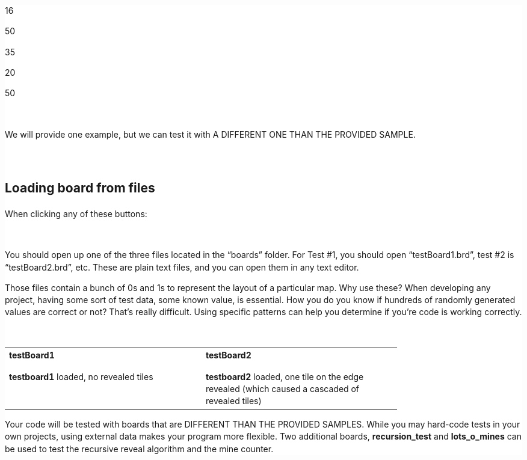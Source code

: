 16

50
</td>
<td width="359">35

20

50
</td>
</tr>
<tr>
<td width="269"></td>
<td width="359"></td>
</tr>
</tbody>
</table>
&nbsp;

We will provide one example, but we can test it with A DIFFERENT ONE THAN THE PROVIDED SAMPLE.

&nbsp;

<h2><a name="_Toc19576"></a>Loading board from files</h2>
When clicking any of these buttons:

&nbsp;

You should open up one of the three files located in the “boards” folder. For Test #1, you should open “testBoard1.brd”, test #2 is “testBoard2.brd”, etc. These are plain text files, and you can open them in any text editor.

Those files contain a bunch of 0s and 1s to represent the layout of a particular map. Why use these? When developing any project, having some sort of test data, some known value, is essential. How you do you know if hundreds of randomly generated values are correct or not? That’s really difficult. Using specific patterns can help you determine if you’re code is working correctly.

&nbsp;

<table width="624">
<tbody>
<tr>
<td width="313"><strong>testBoard1</strong></td>
<td width="311"><strong>testBoard2 </strong></td>
</tr>
<tr>
<td width="313"></td>
<td width="311"></td>
</tr>
<tr>
<td width="313"></td>
<td width="311"></td>
</tr>
<tr>
<td width="313"><strong>testboard1</strong> loaded, no revealed tiles</td>
<td width="311"><strong>testboard2</strong> loaded, one tile on the edge revealed (which caused a cascaded of revealed tiles)</td>
</tr>
</tbody>
</table>
Your code will be tested with boards that are DIFFERENT THAN THE PROVIDED SAMPLES. While you may hard-code tests in your own projects, using external data makes your program more flexible. Two additional boards, <strong>recursion_test</strong> and <strong>lots_o_mines</strong> can be used to test the recursive reveal algorithm and the mine counter.
